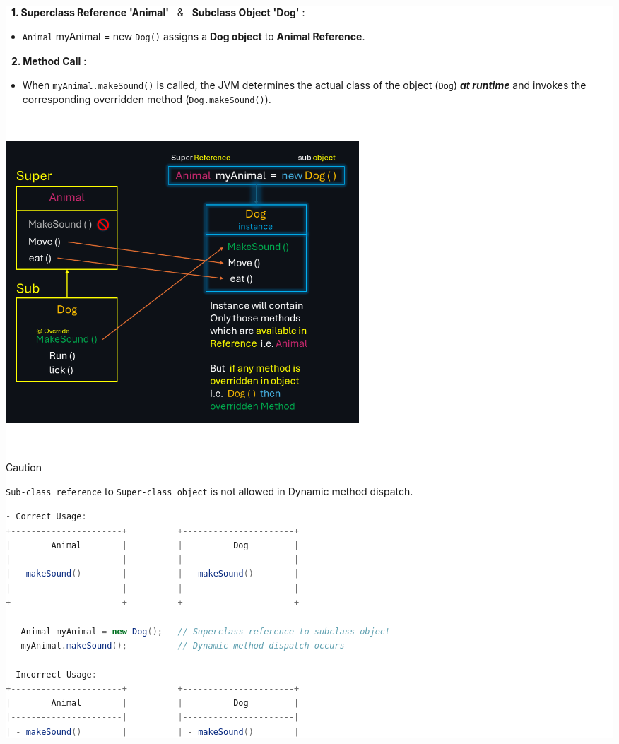 &nbsp; __1. Superclass Reference__ __'Animal'__ &nbsp; & &nbsp; __Subclass Object__ __'Dog'__ :

- `Animal` myAnimal = new `Dog()`  assigns a __Dog object__ to __Animal Reference__.

&nbsp; __2. Method Call__ :

- When `myAnimal.makeSound()` is called, the JVM determines the actual class of the object (`Dog`) ___at runtime___ and invokes the corresponding overridden method (`Dog.makeSound()`).

&nbsp;

<img src="../src/dynamicmethoddispatch.png" alt="Image Alt Text" width="500" >

&nbsp;

> [!CAUTION]
> `Sub-class reference` to `Super-class object` is not allowed in Dynamic method dispatch. 

 ``` cs
- Correct Usage:
+----------------------+          +----------------------+
|        Animal        |          |          Dog         |
|----------------------|          |----------------------|
| - makeSound()        |          | - makeSound()        |
|                      |          |                      |
+----------------------+          +----------------------+

    Animal myAnimal = new Dog();   // Superclass reference to subclass object
    myAnimal.makeSound();          // Dynamic method dispatch occurs

- Incorrect Usage:
+----------------------+          +----------------------+
|        Animal        |          |          Dog         |
|----------------------|          |----------------------|
| - makeSound()        |          | - makeSound()        |
 ```